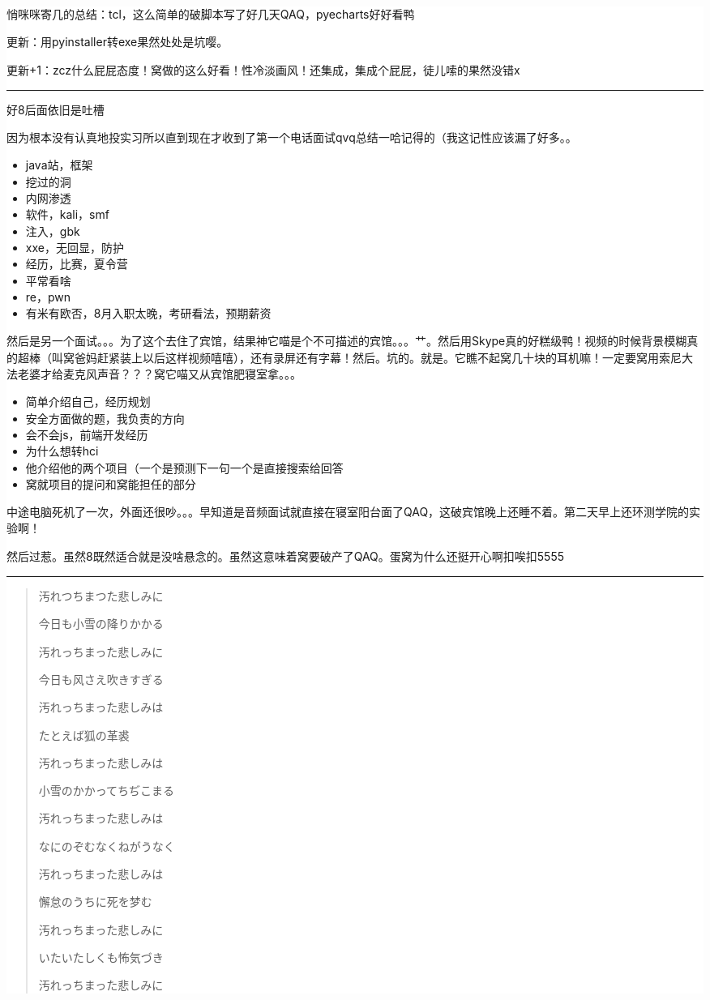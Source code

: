 悄咪咪寄几的总结：tcl，这么简单的破脚本写了好几天QAQ，pyecharts好好看鸭

更新：用pyinstaller转exe果然处处是坑嘤。

更新+1：zcz什么屁屁态度！窝做的这么好看！性冷淡画风！还集成，集成个屁屁，徒儿嗦的果然没错x

***

好8后面依旧是吐槽

因为根本没有认真地投实习所以直到现在才收到了第一个电话面试qvq总结一哈记得的（我这记性应该漏了好多。。

- java站，框架
- 挖过的洞
- 内网渗透
- 软件，kali，smf
- 注入，gbk
- xxe，无回显，防护
- 经历，比赛，夏令营
- 平常看啥
- re，pwn
- 有米有欧否，8月入职太晚，考研看法，预期薪资

然后是另一个面试。。。为了这个去住了宾馆，结果神它喵是个不可描述的宾馆。。。艹。然后用Skype真的好糕级鸭！视频的时候背景模糊真的超棒（叫窝爸妈赶紧装上以后这样视频嘻嘻），还有录屏还有字幕！然后。坑的。就是。它瞧不起窝几十块的耳机嘛！一定要窝用索尼大法老婆才给麦克风声音？？？窝它喵又从宾馆肥寝室拿。。。

- 简单介绍自己，经历规划
- 安全方面做的题，我负责的方向
- 会不会js，前端开发经历
- 为什么想转hci
- 他介绍他的两个项目（一个是预测下一句一个是直接搜索给回答
- 窝就项目的提问和窝能担任的部分

中途电脑死机了一次，外面还很吵。。。早知道是音频面试就直接在寝室阳台面了QAQ，这破宾馆晚上还睡不着。第二天早上还环测学院的实验啊！

然后过惹。虽然8既然适合就是没啥悬念的。虽然这意味着窝要破产了QAQ。蛋窝为什么还挺开心啊扣唉扣5555

***

>汚れつちまつた悲しみに
>
>今日も小雪の降りかかる
>
>汚れっちまった悲しみに
>
>今日も风さえ吹きすぎる
>
>汚れっちまった悲しみは
>
>たとえば狐の革裘
>
>汚れっちまった悲しみは
>
>小雪のかかってちぢこまる
>
>汚れっちまった悲しみは
>
>なにのぞむなくねがうなく
>
>汚れっちまった悲しみは
>
>懈怠のうちに死を梦む
>
>汚れっちまった悲しみに
>
>いたいたしくも怖気づき
>
>汚れっちまった悲しみに
>